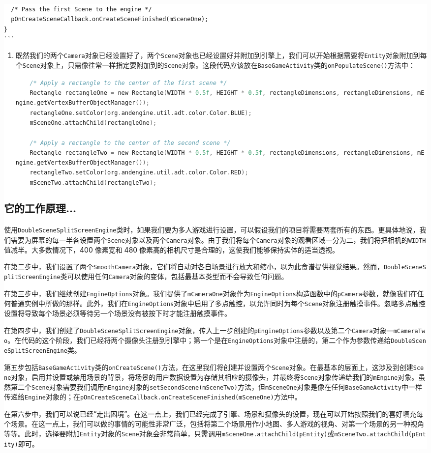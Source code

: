       /* Pass the first Scene to the engine */
      pOnCreateSceneCallback.onCreateSceneFinished(mSceneOne);
    }
    ```

1.  既然我们的两个`Camera`对象已经设置好了，两个`Scene`对象也已经设置好并附加到引擎上，我们可以开始根据需要将`Entity`对象附加到每个`Scene`对象上，只需像往常一样指定要附加到的`Scene`对象。这段代码应该放在`BaseGameActivity`类的`onPopulateScene()`方法中：

    ```kt
        /* Apply a rectangle to the center of the first scene */
        Rectangle rectangleOne = new Rectangle(WIDTH * 0.5f, HEIGHT * 0.5f, rectangleDimensions, rectangleDimensions, mEngine.getVertexBufferObjectManager());
        rectangleOne.setColor(org.andengine.util.adt.color.Color.BLUE);
        mSceneOne.attachChild(rectangleOne);

        /* Apply a rectangle to the center of the second scene */
        Rectangle rectangleTwo = new Rectangle(WIDTH * 0.5f, HEIGHT * 0.5f, rectangleDimensions, rectangleDimensions, mEngine.getVertexBufferObjectManager());
        rectangleTwo.setColor(org.andengine.util.adt.color.Color.RED);
        mSceneTwo.attachChild(rectangleTwo);
    ```

## 它的工作原理...

使用`DoubleSceneSplitScreenEngine`类时，如果我们要为多人游戏进行设置，可以假设我们的项目将需要两套所有的东西。更具体地说，我们需要为屏幕的每一半各设置两个`Scene`对象以及两个`Camera`对象。由于我们将每个`Camera`对象的观看区域一分为二，我们将把相机的`WIDTH`值减半。大多数情况下，400 像素宽和 480 像素高的相机尺寸是合理的，这使我们能够保持实体的适当透视。

在第二步中，我们设置了两个`SmoothCamera`对象，它们将自动对各自场景进行放大和缩小，以为此食谱提供视觉结果。然而，`DoubleSceneSplitScreenEngine`类可以使用任何`Camera`对象的变体，包括最基本类型而不会导致任何问题。

在第三步中，我们继续创建`EngineOptions`对象。我们提供了`mCameraOne`对象作为`EngineOptions`构造函数中的`pCamera`参数，就像我们在任何普通实例中所做的那样。此外，我们在`EngineOptions`对象中启用了多点触控，以允许同时为每个`Scene`对象注册触摸事件。忽略多点触控设置将导致每个场景必须等待另一个场景没有被按下时才能注册触摸事件。

在第四步中，我们创建了`DoubleSceneSplitScreenEngine`对象，传入上一步创建的`pEngineOptions`参数以及第二个`Camera`对象—`mCameraTwo`。在代码的这个阶段，我们已经将两个摄像头注册到引擎中；第一个是在`EngineOptions`对象中注册的，第二个作为参数传递给`DoubleSceneSplitScreenEngine`类。

第五步包括`BaseGameActivity`类的`onCreateScene()`方法，在这里我们将创建并设置两个`Scene`对象。在最基本的层面上，这涉及到创建`Scene`对象，启用并设置或禁用场景的背景，将场景的用户数据设置为存储其相应的摄像头，并最终将`Scene`对象传递给我们的`mEngine`对象。虽然第二个`Scene`对象需要我们调用`mEngine`对象的`setSecondScene(mSceneTwo)`方法，但`mSceneOne`对象是像在任何`BaseGameActivity`中一样传递给`Engine`对象的；在`pOnCreateSceneCallback.onCreateSceneFinished(mSceneOne)`方法中。

在第六步中，我们可以说已经“走出困境”。在这一点上，我们已经完成了引擎、场景和摄像头的设置，现在可以开始按照我们的喜好填充每个场景。在这一点上，我们可以做的事情的可能性非常广泛，包括将第二个场景用作小地图、多人游戏的视角、对第一个场景的另一种视角等等。此时，选择要附加`Entity`对象的`Scene`对象会非常简单，只需调用`mSceneOne.attachChild(pEntity)`或`mSceneTwo.attachChild(pEntity)`即可。
